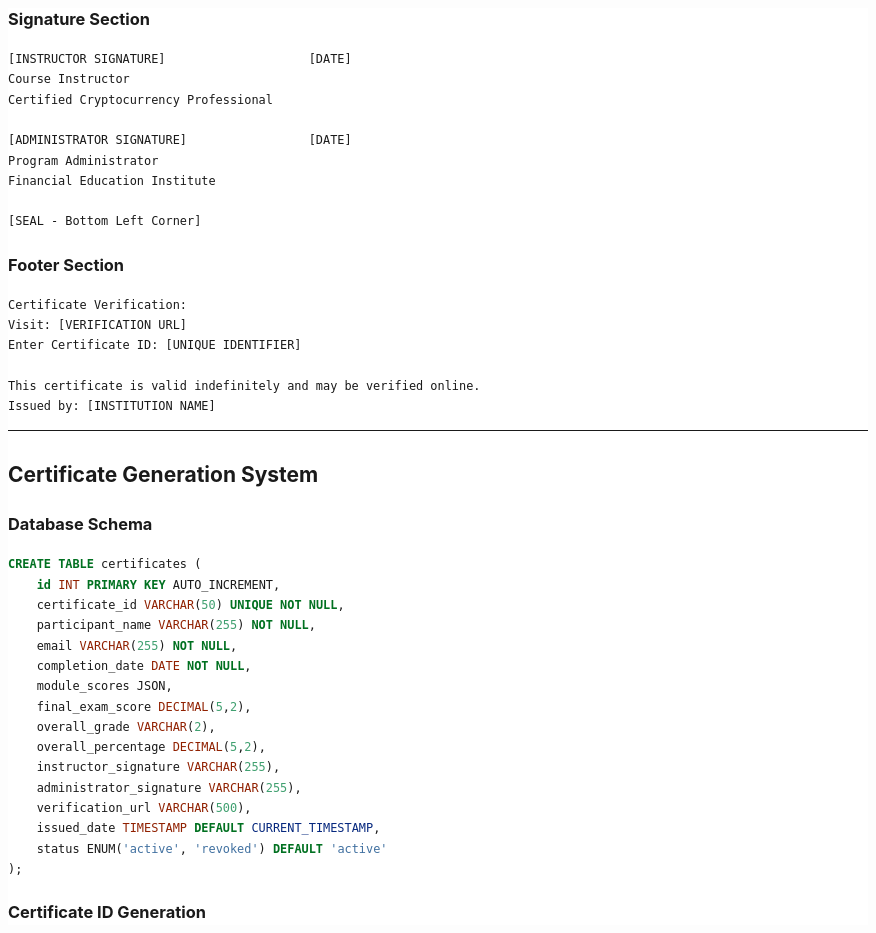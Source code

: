 ### Signature Section

```
[INSTRUCTOR SIGNATURE]                    [DATE]
Course Instructor
Certified Cryptocurrency Professional

[ADMINISTRATOR SIGNATURE]                 [DATE]
Program Administrator
Financial Education Institute

[SEAL - Bottom Left Corner]
```

### Footer Section

```
Certificate Verification:
Visit: [VERIFICATION URL]
Enter Certificate ID: [UNIQUE IDENTIFIER]

This certificate is valid indefinitely and may be verified online.
Issued by: [INSTITUTION NAME]
```

---

## Certificate Generation System

### Database Schema

```sql
CREATE TABLE certificates (
    id INT PRIMARY KEY AUTO_INCREMENT,
    certificate_id VARCHAR(50) UNIQUE NOT NULL,
    participant_name VARCHAR(255) NOT NULL,
    email VARCHAR(255) NOT NULL,
    completion_date DATE NOT NULL,
    module_scores JSON,
    final_exam_score DECIMAL(5,2),
    overall_grade VARCHAR(2),
    overall_percentage DECIMAL(5,2),
    instructor_signature VARCHAR(255),
    administrator_signature VARCHAR(255),
    verification_url VARCHAR(500),
    issued_date TIMESTAMP DEFAULT CURRENT_TIMESTAMP,
    status ENUM('active', 'revoked') DEFAULT 'active'
);
```

### Certificate ID Generation

